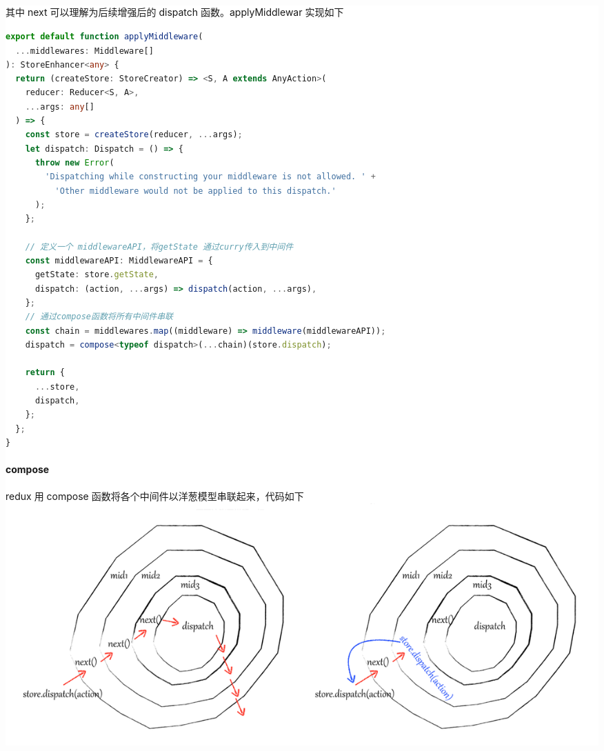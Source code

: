 ```ts
```

其中 next 可以理解为后续增强后的 dispatch 函数。applyMiddlewar 实现如下

```ts
export default function applyMiddleware(
  ...middlewares: Middleware[]
): StoreEnhancer<any> {
  return (createStore: StoreCreator) => <S, A extends AnyAction>(
    reducer: Reducer<S, A>,
    ...args: any[]
  ) => {
    const store = createStore(reducer, ...args);
    let dispatch: Dispatch = () => {
      throw new Error(
        'Dispatching while constructing your middleware is not allowed. ' +
          'Other middleware would not be applied to this dispatch.'
      );
    };

    // 定义一个 middlewareAPI，将getState 通过curry传入到中间件
    const middlewareAPI: MiddlewareAPI = {
      getState: store.getState,
      dispatch: (action, ...args) => dispatch(action, ...args),
    };
    // 通过compose函数将所有中间件串联
    const chain = middlewares.map((middleware) => middleware(middlewareAPI));
    dispatch = compose<typeof dispatch>(...chain)(store.dispatch);

    return {
      ...store,
      dispatch,
    };
  };
}
```

#### compose

redux 用 compose 函数将各个中间件以洋葱模型串联起来，代码如下
![](./img/onion_modal.png)
